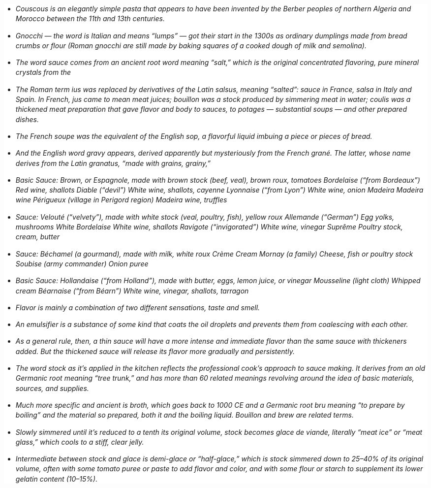 - *Couscous is an elegantly simple pasta that appears to have been invented by the Berber peoples of northern Algeria and Morocco between the 11th and 13th centuries.* 
 
- *Gnocchi — the word is Italian and means “lumps” — got their start in the 1300s as ordinary dumplings made from bread crumbs or flour (Roman gnocchi are still made by baking squares of a cooked dough of milk and semolina).* 
 
- *The word sauce comes from an ancient root word meaning “salt,” which is the original concentrated flavoring, pure mineral crystals from the* 
 
- *The Roman term ius was replaced by derivatives of the Latin salsus, meaning “salted”: sauce in France, salsa in Italy and Spain. In French, jus came to mean meat juices; bouillon was a stock produced by simmering meat in water; coulis was a thickened meat preparation that gave flavor and body to sauces, to potages — substantial soups — and other prepared dishes.* 
 
- *The French soupe was the equivalent of the English sop, a flavorful liquid imbuing a piece or pieces of bread.* 
 
- *And the English word gravy appears, derived apparently but mysteriously from the French grané. The latter, whose name derives from the Latin granatus, “made with grains, grainy,”* 
 
- *Basic Sauce: Brown, or Espagnole, made with brown stock (beef, veal), brown roux, tomatoes Bordelaise (“from Bordeaux”) Red wine, shallots Diable (“devil”) White wine, shallots, cayenne Lyonnaise (“from Lyon”) White wine, onion Madeira Madeira wine Périgueux (village in Perigord region) Madeira wine, truffles* 
 
- *Sauce: Velouté (“velvety”), made with white stock (veal, poultry, fish), yellow roux Allemande (“German”) Egg yolks, mushrooms White Bordelaise White wine, shallots Ravigote (“invigorated”) White wine, vinegar Suprême Poultry stock, cream, butter* 
 
- *Sauce: Béchamel (a gourmand), made with milk, white roux Crème Cream Mornay (a family) Cheese, fish or poultry stock Soubise (army commander) Onion puree* 
 
- *Basic Sauce: Hollandaise (“from Holland”), made with butter, eggs, lemon juice, or vinegar Mousseline (light cloth) Whipped cream Béarnaise (“from Béarn”) White wine, vinegar, shallots, tarragon* 
 
- *Flavor is mainly a combination of two different sensations, taste and smell.* 
 
 
 
- *An emulsifier is a substance of some kind that coats the oil droplets and prevents them from coalescing with each other.* 
 
- *As a general rule, then, a thin sauce will have a more intense and immediate flavor than the same sauce with thickeners added. But the thickened sauce will release its flavor more gradually and persistently.* 
 
- *The word stock as it’s applied in the kitchen reflects the professional cook’s approach to sauce making. It derives from an old Germanic root meaning “tree trunk,” and has more than 60 related meanings revolving around the idea of basic materials, sources, and supplies.* 
 
- *Much more specific and ancient is broth, which goes back to 1000 CE and a Germanic root bru meaning “to prepare by boiling” and the material so prepared, both it and the boiling liquid. Bouillon and brew are related terms.* 
 
- *Slowly simmered until it’s reduced to a tenth its original volume, stock becomes glace de viande, literally “meat ice” or “meat glass,” which cools to a stiff, clear jelly.* 
 
- *Intermediate between stock and glace is demi-glace or “half-glace,” which is stock simmered down to 25–40% of its original volume, often with some tomato puree or paste to add flavor and color, and with some flour or starch to supplement its lower gelatin content (10–15%).* 
 